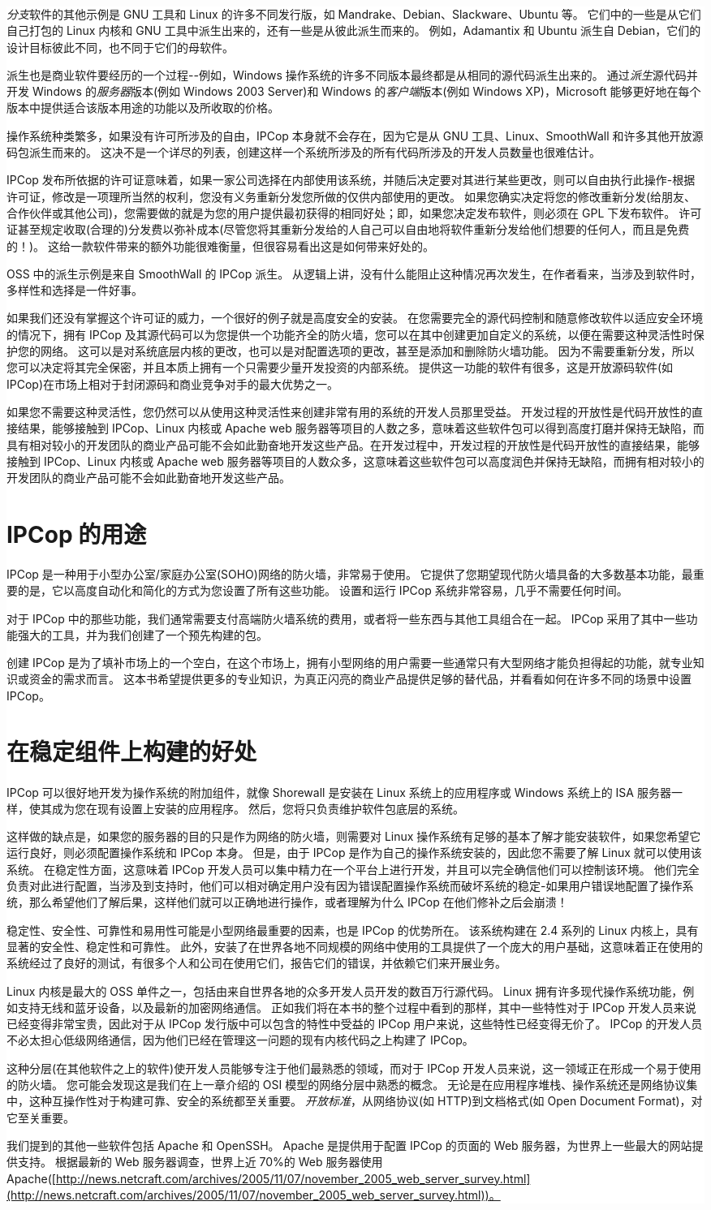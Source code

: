*分支*软件的其他示例是 GNU 工具和 Linux 的许多不同发行版，如 Mandrake、Debian、Slackware、Ubuntu 等。 它们中的一些是从它们自己打包的 Linux 内核和 GNU 工具中派生出来的，还有一些是从彼此派生而来的。 例如，Adamantix 和 Ubuntu 派生自 Debian，它们的设计目标彼此不同，也不同于它们的母软件。

派生也是商业软件要经历的一个过程--例如，Windows 操作系统的许多不同版本最终都是从相同的源代码派生出来的。 通过*派生*源代码并开发 Windows 的*服务器*版本(例如 Windows 2003 Server)和 Windows 的*客户端*版本(例如 Windows XP)，Microsoft 能够更好地在每个版本中提供适合该版本用途的功能以及所收取的价格。

操作系统种类繁多，如果没有许可所涉及的自由，IPCop 本身就不会存在，因为它是从 GNU 工具、Linux、SmoothWall 和许多其他开放源码包派生而来的。 这决不是一个详尽的列表，创建这样一个系统所涉及的所有代码所涉及的开发人员数量也很难估计。

IPCop 发布所依据的许可证意味着，如果一家公司选择在内部使用该系统，并随后决定要对其进行某些更改，则可以自由执行此操作-根据许可证，修改是一项理所当然的权利，您没有义务重新分发您所做的仅供内部使用的更改。 如果您确实决定将您的修改重新分发(给朋友、合作伙伴或其他公司)，您需要做的就是为您的用户提供最初获得的相同好处；即，如果您决定发布软件，则必须在 GPL 下发布软件。 许可证甚至规定收取(合理的)分发费以弥补成本(尽管您将其重新分发给的人自己可以自由地将软件重新分发给他们想要的任何人，而且是免费的！)。 这给一款软件带来的额外功能很难衡量，但很容易看出这是如何带来好处的。

OSS 中的派生示例是来自 SmoothWall 的 IPCop 派生。 从逻辑上讲，没有什么能阻止这种情况再次发生，在作者看来，当涉及到软件时，多样性和选择是一件好事。

如果我们还没有掌握这个许可证的威力，一个很好的例子就是高度安全的安装。 在您需要完全的源代码控制和随意修改软件以适应安全环境的情况下，拥有 IPCop 及其源代码可以为您提供一个功能齐全的防火墙，您可以在其中创建更加自定义的系统，以便在需要这种灵活性时保护您的网络。 这可以是对系统底层内核的更改，也可以是对配置选项的更改，甚至是添加和删除防火墙功能。 因为不需要重新分发，所以您可以决定将其完全保密，并且本质上拥有一个只需要少量开发投资的内部系统。 提供这一功能的软件有很多，这是开放源码软件(如 IPCop)在市场上相对于封闭源码和商业竞争对手的最大优势之一。

如果您不需要这种灵活性，您仍然可以从使用这种灵活性来创建非常有用的系统的开发人员那里受益。 开发过程的开放性是代码开放性的直接结果，能够接触到 IPCop、Linux 内核或 Apache web 服务器等项目的人数之多，意味着这些软件包可以得到高度打磨并保持无缺陷，而具有相对较小的开发团队的商业产品可能不会如此勤奋地开发这些产品。在开发过程中，开发过程的开放性是代码开放性的直接结果，能够接触到 IPCop、Linux 内核或 Apache web 服务器等项目的人数众多，这意味着这些软件包可以高度润色并保持无缺陷，而拥有相对较小的开发团队的商业产品可能不会如此勤奋地开发这些产品。

# IPCop 的用途

IPCop 是一种用于小型办公室/家庭办公室(SOHO)网络的防火墙，非常易于使用。 它提供了您期望现代防火墙具备的大多数基本功能，最重要的是，它以高度自动化和简化的方式为您设置了所有这些功能。 设置和运行 IPCop 系统非常容易，几乎不需要任何时间。

对于 IPCop 中的那些功能，我们通常需要支付高端防火墙系统的费用，或者将一些东西与其他工具组合在一起。 IPCop 采用了其中一些功能强大的工具，并为我们创建了一个预先构建的包。

创建 IPCop 是为了填补市场上的一个空白，在这个市场上，拥有小型网络的用户需要一些通常只有大型网络才能负担得起的功能，就专业知识或资金的需求而言。 这本书希望提供更多的专业知识，为真正闪亮的商业产品提供足够的替代品，并看看如何在许多不同的场景中设置 IPCop。

# 在稳定组件上构建的好处

IPCop 可以很好地开发为操作系统的附加组件，就像 Shorewall 是安装在 Linux 系统上的应用程序或 Windows 系统上的 ISA 服务器一样，使其成为您在现有设置上安装的应用程序。 然后，您将只负责维护软件包底层的系统。

这样做的缺点是，如果您的服务器的目的只是作为网络的防火墙，则需要对 Linux 操作系统有足够的基本了解才能安装软件，如果您希望它运行良好，则必须配置操作系统和 IPCop 本身。 但是，由于 IPCop 是作为自己的操作系统安装的，因此您不需要了解 Linux 就可以使用该系统。 在稳定性方面，这意味着 IPCop 开发人员可以集中精力在一个平台上进行开发，并且可以完全确信他们可以控制该环境。 他们完全负责对此进行配置，当涉及到支持时，他们可以相对确定用户没有因为错误配置操作系统而破坏系统的稳定-如果用户错误地配置了操作系统，那么希望他们了解后果，这样他们就可以正确地进行操作，或者理解为什么 IPCop 在他们修补之后会崩溃！

稳定性、安全性、可靠性和易用性可能是小型网络最重要的因素，也是 IPCop 的优势所在。 该系统构建在 2.4 系列的 Linux 内核上，具有显著的安全性、稳定性和可靠性。 此外，安装了在世界各地不同规模的网络中使用的工具提供了一个庞大的用户基础，这意味着正在使用的系统经过了良好的测试，有很多个人和公司在使用它们，报告它们的错误，并依赖它们来开展业务。

Linux 内核是最大的 OSS 单件之一，包括由来自世界各地的众多开发人员开发的数百万行源代码。 Linux 拥有许多现代操作系统功能，例如支持无线和蓝牙设备，以及最新的加密网络通信。 正如我们将在本书的整个过程中看到的那样，其中一些特性对于 IPCop 开发人员来说已经变得非常宝贵，因此对于从 IPCop 发行版中可以包含的特性中受益的 IPCop 用户来说，这些特性已经变得无价了。 IPCop 的开发人员不必太担心低级网络通信，因为他们已经在管理这一问题的现有内核代码之上构建了 IPCop。

这种分层(在其他软件之上的软件)使开发人员能够专注于他们最熟悉的领域，而对于 IPCop 开发人员来说，这一领域正在形成一个易于使用的防火墙。 您可能会发现这是我们在上一章介绍的 OSI 模型的网络分层中熟悉的概念。 无论是在应用程序堆栈、操作系统还是网络协议集中，这种互操作性对于构建可靠、安全的系统都至关重要。 *开放标准*，从网络协议(如 HTTP)到文档格式(如 Open Document Format)，对它至关重要。

我们提到的其他一些软件包括 Apache 和 OpenSSH。 Apache 是提供用于配置 IPCop 的页面的 Web 服务器，为世界上一些最大的网站提供支持。 根据最新的 Web 服务器调查，世界上近 70%的 Web 服务器使用 Apache([http://news.netcraft.com/archives/2005/11/07/november_2005_web_server_survey.html](http://news.netcraft.com/archives/2005/11/07/november_2005_web_server_survey.html))。
